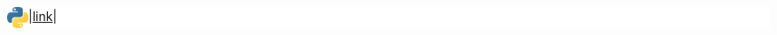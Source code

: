 <a href="./Prefix%20and%20Suffix%20Search/Prefix%20and%20Suffix%20Search.txt"><img src="https://github.com/AnasImloul/Leetcode-Solutions/blob/main/icons/python.svg" width="24px" align="center"/></a>|[link](https://www.leetcode.com/problems/prefix-and-suffix-search)|